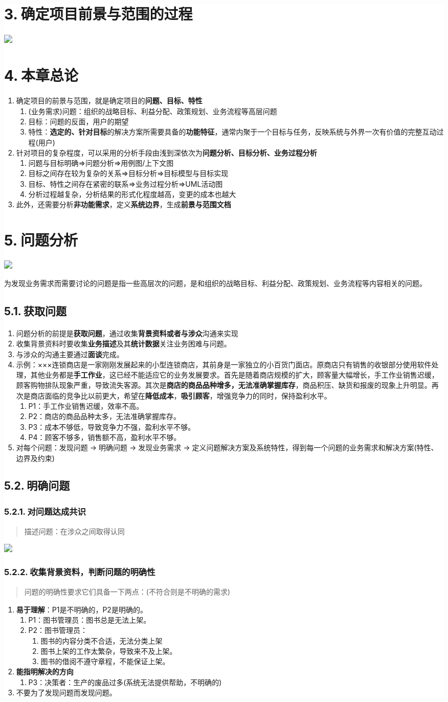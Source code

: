 # 3. 确定项目前景与范围的过程
![](https://spricoder.oss-cn-shanghai.aliyuncs.com/2020-Demand-and-business-model-innovation/需求/img/book5/2.png)

# 4. 本章总论
1. 确定项目的前景与范围，就是确定项目的**问题、目标、特性**
   1. (业务需求)问题：组织的战略目标、利益分配、政策规划、业务流程等高层问题
   2. 目标：问题的反面，用户的期望
   3. 特性：**选定的、针对目标**的解决方案所需要具备的**功能特征**，通常内聚于一个目标与任务，反映系统与外界一次有价值的完整互动过程(用户)
2. 针对项目的复杂程度，可以采用的分析手段由浅到深依次为**问题分析、目标分析、业务过程分析**
   1. 问题与目标明确$\Rightarrow$问题分析$\Rightarrow$用例图/上下文图
   2. 目标之间存在较为复杂的关系$\Rightarrow$目标分析$\Rightarrow$目标模型与目标实现
   3. 目标、特性之间存在紧密的联系$\Rightarrow$业务过程分析$\Rightarrow$UML活动图
   4. 分析过程越复杂，分析结果的形式化程度越高，变更的成本也越大
3. 此外，还需要分析**非功能需求**，定义**系统边界**，生成**前景与范围文档**

# 5. 问题分析
![](https://spricoder.oss-cn-shanghai.aliyuncs.com/2020-Demand-and-business-model-innovation/需求/img/book5/3.png)

为发现业务需求而需要讨论的问题是指一些高层次的问题，是和组织的战略目标、利益分配、政策规划、业务流程等内容相关的问题。

## 5.1. 获取问题
1. 问题分析的前提是**获取问题**，通过收集**背景资料或者与涉众**沟通来实现
2. 收集背景资料时要收集**业务描述**及其**统计数据**关注业务困难与问题。
3. 与涉众的沟通主要通过**面谈**完成。
4. 示例：×××连锁商店是一家刚刚发展起来的小型连锁商店，其前身是一家独立的小百货门面店。原商店只有销售的收银部分使用软件处理，其他业务都是**手工作业**，这已经不能适应它的业务发展要求。首先是随着商店规模的扩大，顾客量大幅增长，手工作业销售迟缓，顾客购物排队现象严重，导致流失客源。其次是**商店的商品品种增多，无法准确掌握库存**，商品积压、缺货和报废的现象上升明显。再次是商店面临的竞争比以前更大，希望在**降低成本**，**吸引顾客**，增强竞争力的同时，保持盈利水平。
   1. P1：手工作业销售迟缓，效率不高。
   2. P2：商店的商品品种太多，无法准确掌握库存。
   3. P3：成本不够低，导致竞争力不强，盈利水平不够。
   4. P4：顾客不够多，销售额不高，盈利水平不够。
5. 对每个问题：发现问题 $\rightarrow$ 明确问题 $\rightarrow$ 发现业务需求 $\rightarrow$ 定义问题解决方案及系统特性，得到每一个问题的业务需求和解决方案(特性、边界及约束)

## 5.2. 明确问题

### 5.2.1. 对问题达成共识
> 描述问题：在涉众之间取得认同

![](https://spricoder.oss-cn-shanghai.aliyuncs.com/2020-Demand-and-business-model-innovation/需求/img/book5/4.png)

### 5.2.2. 收集背景资料，判断问题的明确性 
> 问题的明确性要求它们具备一下两点：(不符合则是不明确的需求)
1. **易于理解**：P1是不明确的，P2是明确的。
   1. P1：图书管理员：图书总是无法上架。
   2. P2：图书管理员：
      1. 图书的内容分类不合适，无法分类上架
      2. 图书上架的工作太繁杂，导致来不及上架。
      3. 图书的借阅不遵守章程，不能保证上架。
2. **能指明解决的方向**
   1. P3：决策者：生产的废品过多(系统无法提供帮助，不明确的)
3. 不要为了发现问题而发现问题。
